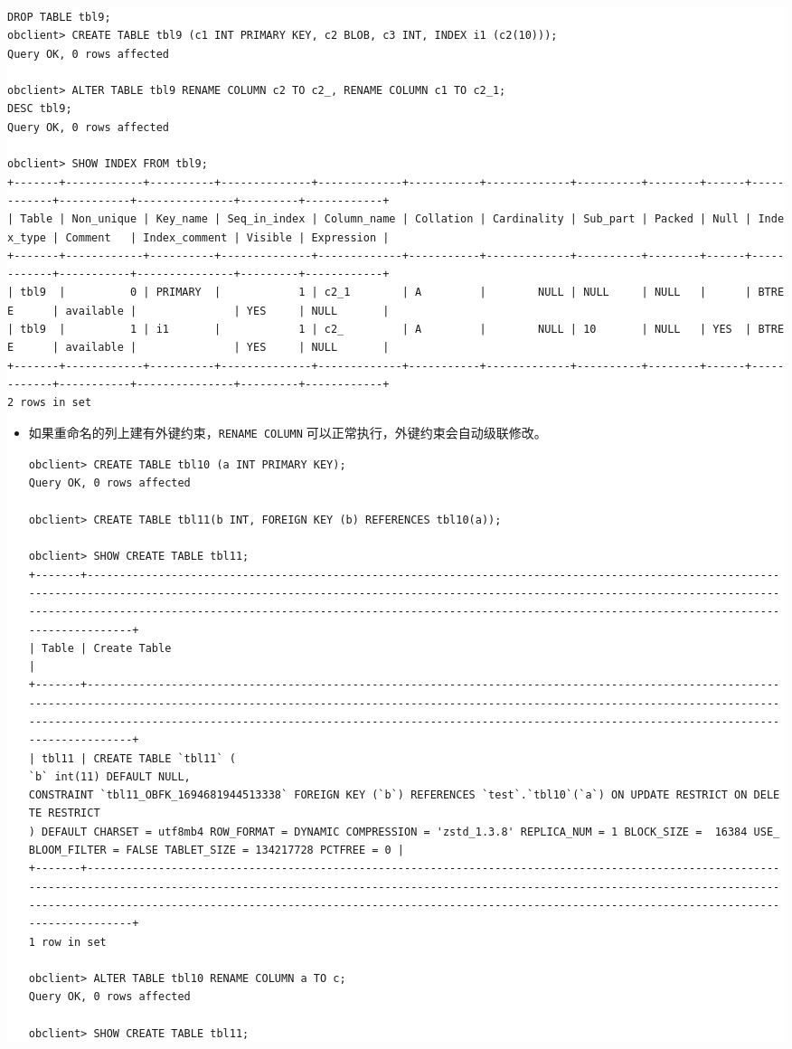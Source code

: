  ```shell
  DROP TABLE tbl9;
  obclient> CREATE TABLE tbl9 (c1 INT PRIMARY KEY, c2 BLOB, c3 INT, INDEX i1 (c2(10)));
  Query OK, 0 rows affected

  obclient> ALTER TABLE tbl9 RENAME COLUMN c2 TO c2_, RENAME COLUMN c1 TO c2_1;
  DESC tbl9;
  Query OK, 0 rows affected

  obclient> SHOW INDEX FROM tbl9;
  +-------+------------+----------+--------------+-------------+-----------+-------------+----------+--------+------+------------+-----------+---------------+---------+------------+
  | Table | Non_unique | Key_name | Seq_in_index | Column_name | Collation | Cardinality | Sub_part | Packed | Null | Index_type | Comment   | Index_comment | Visible | Expression |
  +-------+------------+----------+--------------+-------------+-----------+-------------+----------+--------+------+------------+-----------+---------------+---------+------------+
  | tbl9  |          0 | PRIMARY  |            1 | c2_1        | A         |        NULL | NULL     | NULL   |      | BTREE      | available |               | YES     | NULL       |
  | tbl9  |          1 | i1       |            1 | c2_         | A         |        NULL | 10       | NULL   | YES  | BTREE      | available |               | YES     | NULL       |
  +-------+------------+----------+--------------+-------------+-----------+-------------+----------+--------+------+------------+-----------+---------------+---------+------------+
  2 rows in set
  ```

* 如果重命名的列上建有外键约束，`RENAME COLUMN` 可以正常执行，外键约束会自动级联修改。
  
  ```shell
  obclient> CREATE TABLE tbl10 (a INT PRIMARY KEY);
  Query OK, 0 rows affected

  obclient> CREATE TABLE tbl11(b INT, FOREIGN KEY (b) REFERENCES tbl10(a));

  obclient> SHOW CREATE TABLE tbl11;
  +-------+-------------------------------------------------------------------------------------------------------------------------------------------------------------------------------------------------------------------------------------------------------------------------------------------------------------------------------------------------------------------+
  | Table | Create Table                                                                                                                                                                                                                                                                                                                                                      |
  +-------+-------------------------------------------------------------------------------------------------------------------------------------------------------------------------------------------------------------------------------------------------------------------------------------------------------------------------------------------------------------------+
  | tbl11 | CREATE TABLE `tbl11` (
  `b` int(11) DEFAULT NULL,
  CONSTRAINT `tbl11_OBFK_1694681944513338` FOREIGN KEY (`b`) REFERENCES `test`.`tbl10`(`a`) ON UPDATE RESTRICT ON DELETE RESTRICT
  ) DEFAULT CHARSET = utf8mb4 ROW_FORMAT = DYNAMIC COMPRESSION = 'zstd_1.3.8' REPLICA_NUM = 1 BLOCK_SIZE =  16384 USE_BLOOM_FILTER = FALSE TABLET_SIZE = 134217728 PCTFREE = 0 |
  +-------+-------------------------------------------------------------------------------------------------------------------------------------------------------------------------------------------------------------------------------------------------------------------------------------------------------------------------------------------------------------------+
  1 row in set

  obclient> ALTER TABLE tbl10 RENAME COLUMN a TO c;
  Query OK, 0 rows affected
  
  obclient> SHOW CREATE TABLE tbl11;
  ```